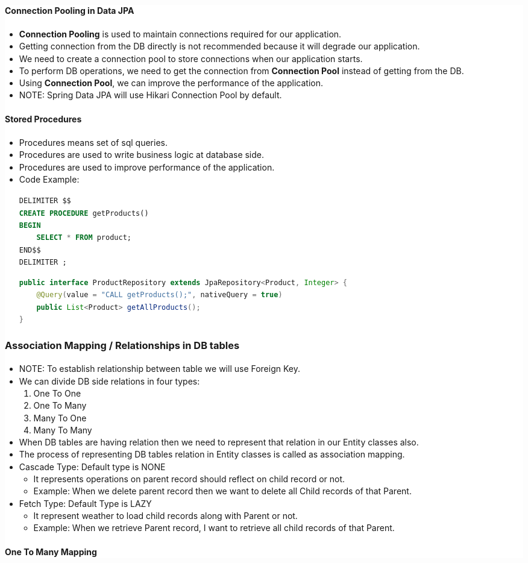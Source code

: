 #### Connection Pooling in Data JPA
* **Connection Pooling** is used to maintain connections required for our application.
* Getting connection from the DB directly is not recommended because it will degrade our application.
* We need to create a connection pool to store connections when our application starts.
* To perform DB operations, we need to get the connection from **Connection Pool** instead of getting from the DB.
* Using **Connection Pool**, we can improve the performance of the application.
* NOTE: Spring Data JPA will use Hikari Connection Pool by default.


#### Stored Procedures
* Procedures means set of sql queries.
* Procedures are used to write business logic at database side.
* Procedures are used to improve performance of the application.
* Code Example:
    ```sql
    DELIMITER $$
    CREATE PROCEDURE getProducts()
    BEGIN
        SELECT * FROM product;
    END$$
    DELIMITER ;
    ```
    ```java
    public interface ProductRepository extends JpaRepository<Product, Integer> {
        @Query(value = "CALL getProducts();", nativeQuery = true)
        public List<Product> getAllProducts();
    }
    ```


### Association Mapping / Relationships in DB tables
* NOTE: To establish relationship between table we will use Foreign Key.
* We can divide DB side relations in four types:
    1. One To One
    2. One To Many
    3. Many To One
    4. Many To Many
* When DB tables are having relation then we need to represent that relation in our Entity classes also.
* The process of representing DB tables relation in Entity classes is called as association mapping.
* Cascade Type: Default type is NONE
    * It represents operations on parent record should reflect on child record or not.
    * Example: When we delete parent record then we want to delete all Child records of that Parent.
* Fetch Type: Default Type is LAZY
    * It represent weather to load child records along with Parent or not.
    * Example: When we retrieve Parent record, I want to retrieve all child records of that Parent.

#### One To Many Mapping